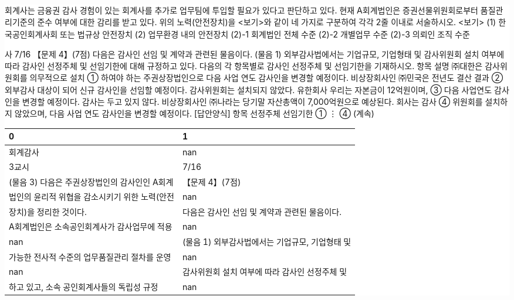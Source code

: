 회계사는 금융권 감사 경험이 있는 회계사를
추가로 업무팀에 투입할 필요가 있다고 판단하고
있다. 현재 A회계법인은 증권선물위원회로부터
품질관리기준의 준수 여부에 대한 감리를 받고
있다.
위의 노력(안전장치)을 <보기>와 같이 네 가지로
구분하여 각각 2줄 이내로 서술하시오.
<보기>
(1) 한국공인회계사회 또는 법규상 안전장치
(2) 업무환경 내의 안전장치
(2)-1 회계법인 전체 수준
(2)-2 개별업무 수준
(2)-3 의뢰인 조직 수준

사
7/16
【문제 4】(7점)
다음은 감사인 선임 및 계약과 관련된 물음이다.
(물음 1) 외부감사법에서는 기업규모, 기업형태 및
감사위원회 설치 여부에 따라 감사인 선정주체 및
선임기한에 대해 규정하고 있다. 다음의 각 항목별로
감사인 선정주체 및 선임기한을 기재하시오.
항목 설명
㈜대한은 감사위원회를 의무적으로 설치
① 하여야 하는 주권상장법인으로 다음 사업
연도 감사인을 변경할 예정이다.
비상장회사인 ㈜민국은 전년도 결산 결과
② 외부감사 대상이 되어 신규 감사인을 선임할
예정이다. 감사위원회는 설치되지 않았다.
유한회사 우리는 자본금이 12억원이며,
③ 다음 사업연도 감사인을 변경할 예정이다.
감사는 두고 있지 않다.
비상장회사인 ㈜나라는 당기말 자산총액이
7,000억원으로 예상된다. 회사는 감사
④
위원회를 설치하지 않았으며, 다음 사업
연도 감사인을 변경할 예정이다.
[답안양식]
항목 선정주체 선임기한
①
⋮
④
(계속)


| 0                                              | 1                                                 |
|:-----------------------------------------------|:--------------------------------------------------|
| 회계감사                                       | nan                                               |
| 3교시                                          | 7/16                                              |
| (물음 3) 다음은 주권상장법인의 감사인인 A회계  | 【문제 4】(7점)                                   |
| 법인의 윤리적 위협을 감소시키기 위한 노력(안전 | nan                                               |
| 장치)을 정리한 것이다.                         | 다음은 감사인 선임 및 계약과 관련된 물음이다.     |
| A회계법인은 소속공인회계사가 감사업무에 적용   | nan                                               |
| nan                                            | (물음 1) 외부감사법에서는 기업규모, 기업형태 및   |
| 가능한 전사적 수준의 업무품질관리 절차를 운영  | nan                                               |
| nan                                            | 감사위원회 설치 여부에 따라 감사인 선정주체 및    |
| 하고 있고, 소속 공인회계사들의 독립성 규정     | nan                                               |